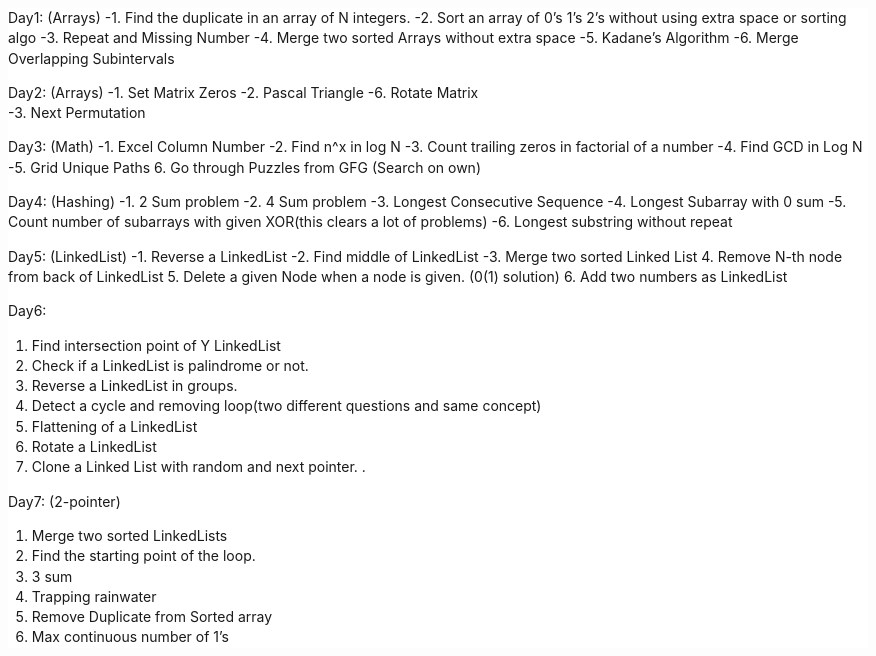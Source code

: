 ﻿Day1: (Arrays)
-1. Find the duplicate in an array of N integers. 
-2. Sort an array of 0’s 1’s 2’s without using extra space or sorting algo 
-3. Repeat and Missing Number 
-4. Merge two sorted Arrays without extra space 
-5. Kadane’s Algorithm 
-6. Merge Overlapping Subintervals 


Day2: (Arrays)
-1. Set Matrix Zeros 
-2. Pascal Triangle 
-6. Rotate Matrix  
-3. Next Permutation 


Day3: (Math)
-1. Excel Column Number 
-2. Find n^x in log N 
-3. Count trailing zeros in factorial of a number 
-4. Find GCD in Log N 
-5. Grid Unique Paths 
6. Go through Puzzles from GFG (Search on own) 


Day4: (Hashing)
-1. 2 Sum problem 
-2. 4 Sum problem 
-3. Longest Consecutive Sequence 
-4. Longest Subarray with 0 sum 
-5. Count number of subarrays with given XOR(this clears a lot of problems) 
-6. Longest substring without repeat 


Day5: (LinkedList) 
-1. Reverse a LinkedList 
-2. Find middle of LinkedList 
-3. Merge two sorted Linked List 
4. Remove N-th node from back of LinkedList 
5. Delete a given Node when a node is given. (0(1) solution) 
6. Add two numbers as LinkedList  


Day6: 
1. Find intersection point of Y LinkedList 
2. Check if a LinkedList is palindrome or not. 
3. Reverse a LinkedList in groups. 
4. Detect a cycle and removing loop(two different questions and same concept) 
5. Flattening of a LinkedList 
6. Rotate a LinkedList 
7. Clone a Linked List with random and next pointer. 
. 


Day7: (2-pointer) 
1. Merge two sorted LinkedLists 
2. Find the starting point of the loop. 
3. 3 sum 
4. Trapping rainwater 
5. Remove Duplicate from Sorted array 
6. Max continuous number of 1’s  
